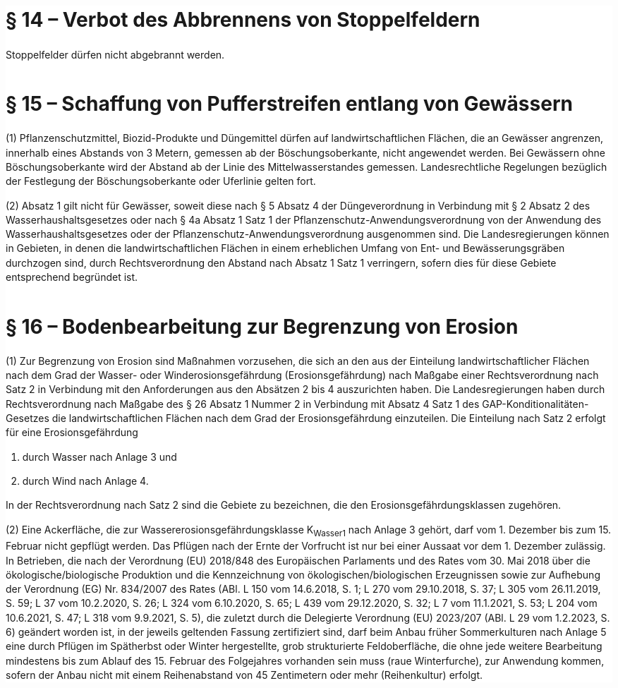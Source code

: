 # § 14 – Verbot des Abbrennens von Stoppelfeldern

Stoppelfelder dürfen nicht abgebrannt werden.

# § 15 – Schaffung von Pufferstreifen entlang von Gewässern

(1) Pflanzenschutzmittel, Biozid-Produkte und Düngemittel dürfen auf landwirtschaftlichen Flächen, die an Gewässer angrenzen, innerhalb eines Abstands von 3 Metern, gemessen ab der Böschungsoberkante, nicht angewendet werden. Bei Gewässern ohne Böschungsoberkante wird der Abstand ab der Linie des Mittelwasserstandes gemessen. Landesrechtliche Regelungen bezüglich der Festlegung der Böschungsoberkante oder Uferlinie gelten fort.

(2) Absatz 1 gilt nicht für Gewässer, soweit diese nach § 5 Absatz 4 der Düngeverordnung in Verbindung mit § 2 Absatz 2 des Wasserhaushaltsgesetzes oder nach § 4a Absatz 1 Satz 1 der Pflanzenschutz-Anwendungsverordnung von der Anwendung des Wasserhaushaltsgesetzes oder der Pflanzenschutz-Anwendungsverordnung ausgenommen sind. Die Landesregierungen können in Gebieten, in denen die landwirtschaftlichen Flächen in einem erheblichen Umfang von Ent- und Bewässerungsgräben durchzogen sind, durch Rechtsverordnung den Abstand nach Absatz 1 Satz 1 verringern, sofern dies für diese Gebiete entsprechend begründet ist.

# § 16 – Bodenbearbeitung zur Begrenzung von Erosion

(1) Zur Begrenzung von Erosion sind Maßnahmen vorzusehen, die sich an den aus der Einteilung landwirtschaftlicher Flächen nach dem Grad der Wasser- oder Winderosionsgefährdung (Erosionsgefährdung) nach Maßgabe einer Rechtsverordnung nach Satz 2 in Verbindung mit den Anforderungen aus den Absätzen 2 bis 4 auszurichten haben. Die Landesregierungen haben durch Rechtsverordnung nach Maßgabe des § 26 Absatz 1 Nummer 2 in Verbindung mit Absatz 4 Satz 1 des GAP-Konditionalitäten-Gesetzes die landwirtschaftlichen Flächen nach dem Grad der Erosionsgefährdung einzuteilen. Die Einteilung nach Satz 2 erfolgt für eine Erosionsgefährdung

1. durch Wasser nach Anlage 3 und

2. durch Wind nach Anlage 4.

In der Rechtsverordnung nach Satz 2 sind die Gebiete zu bezeichnen, die den Erosionsgefährdungsklassen zugehören.

(2) Eine Ackerfläche, die zur Wassererosionsgefährdungsklasse K<sub>Wasser1</sub> nach Anlage 3 gehört, darf vom 1. Dezember bis zum 15. Februar nicht gepflügt werden. Das Pflügen nach der Ernte der Vorfrucht ist nur bei einer Aussaat vor dem 1. Dezember zulässig. In Betrieben, die nach der Verordnung (EU) 2018/848 des Europäischen Parlaments und des Rates vom 30. Mai 2018 über die ökologische/biologische Produktion und die Kennzeichnung von ökologischen/biologischen Erzeugnissen sowie zur Aufhebung der Verordnung (EG) Nr. 834/2007 des Rates (ABl. L 150 vom 14.6.2018, S. 1; L 270 vom 29.10.2018, S. 37; L 305 vom 26.11.2019, S. 59; L 37 vom 10.2.2020, S. 26; L 324 vom 6.10.2020, S. 65; L 439 vom 29.12.2020, S. 32; L 7 vom 11.1.2021, S. 53; L 204 vom 10.6.2021, S. 47; L 318 vom 9.9.2021, S. 5), die zuletzt durch die Delegierte Verordnung (EU) 2023/207 (ABl. L 29 vom 1.2.2023, S. 6) geändert worden ist, in der jeweils geltenden Fassung zertifiziert sind, darf beim Anbau früher Sommerkulturen nach Anlage 5 eine durch Pflügen im Spätherbst oder Winter hergestellte, grob strukturierte Feldoberfläche, die ohne jede weitere Bearbeitung mindestens bis zum Ablauf des 15. Februar des Folgejahres vorhanden sein muss (raue Winterfurche), zur Anwendung kommen, sofern der Anbau nicht mit einem Reihenabstand von 45 Zentimetern oder mehr (Reihenkultur) erfolgt.

